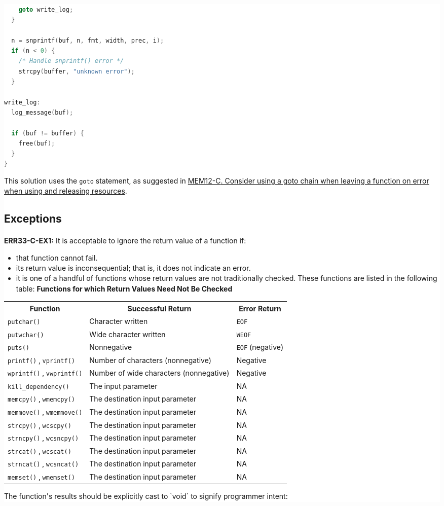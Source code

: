 ```cpp
    goto write_log;
  }

  n = snprintf(buf, n, fmt, width, prec, i);
  if (n < 0) {
    /* Handle snprintf() error */
    strcpy(buffer, "unknown error");
  }

write_log:
  log_message(buf);

  if (buf != buffer) {
    free(buf);
  }
}

```
This solution uses the `goto` statement, as suggested in [MEM12-C](https://wiki.sei.cmu.edu/confluence/display/c/MEM12-C.+Consider+using+a+goto+chain+when+leaving+a+function+on+error+when+using+and+releasing+resources)[. Consider using a goto chain when leaving a function on error when using and releasing resources](https://wiki.sei.cmu.edu/confluence/display/c/MEM12-C.+Consider+using+a+goto+chain+when+leaving+a+function+on+error+when+using+and+releasing+resources).

## Exceptions

**ERR33-C-EX1:** It is acceptable to ignore the return value of a function if:

* that function cannot fail.
* its return value is inconsequential; that is, it does not indicate an error.
* it is one of a handful of functions whose return values are not traditionally checked. These functions are listed in the following table:
**Functions for which Return Values Need Not Be Checked**

<table> <tbody> <tr> <th> Function </th> <th> Successful Return </th> <th> Error Return </th> </tr> <tr> <td> <code>putchar()</code> </td> <td> Character written </td> <td> <code>EOF</code> </td> </tr> <tr> <td> <code>putwchar()</code> </td> <td> Wide character written </td> <td> <code>WEOF</code> </td> </tr> <tr> <td> <code>puts()</code> </td> <td> Nonnegative </td> <td> <code>EOF</code> (negative) </td> </tr> <tr> <td> <code>printf()</code> , <code>vprintf()</code> </td> <td> Number of characters (nonnegative) </td> <td> Negative </td> </tr> <tr> <td> <code>wprintf()</code> , <code>vwprintf()</code> </td> <td> Number of wide characters (nonnegative) </td> <td> Negative </td> </tr> <tr> <td> <code>kill_dependency()</code> </td> <td> The input parameter </td> <td> NA </td> </tr> <tr> <td> <code>memcpy()</code> , <code>wmemcpy()</code> </td> <td> The destination input parameter </td> <td> NA </td> </tr> <tr> <td> <code>memmove()</code> , <code>wmemmove()</code> </td> <td> The destination input parameter </td> <td> NA </td> </tr> <tr> <td> <code>strcpy()</code> , <code>wcscpy()</code> </td> <td> The destination input parameter </td> <td> NA </td> </tr> <tr> <td> <code>strncpy()</code> , <code>wcsncpy()</code> </td> <td> The destination input parameter </td> <td> NA </td> </tr> <tr> <td> <code>strcat()</code> , <code>wcscat()</code> </td> <td> The destination input parameter </td> <td> NA </td> </tr> <tr> <td> <code>strncat()</code> , <code>wcsncat()</code> </td> <td> The destination input parameter </td> <td> NA </td> </tr> <tr> <td> <code>memset()</code> , <code>wmemset()</code> </td> <td> The destination input parameter </td> <td> NA </td> </tr> </tbody> </table>
The function's results should be explicitly cast to `void` to signify programmer intent:
